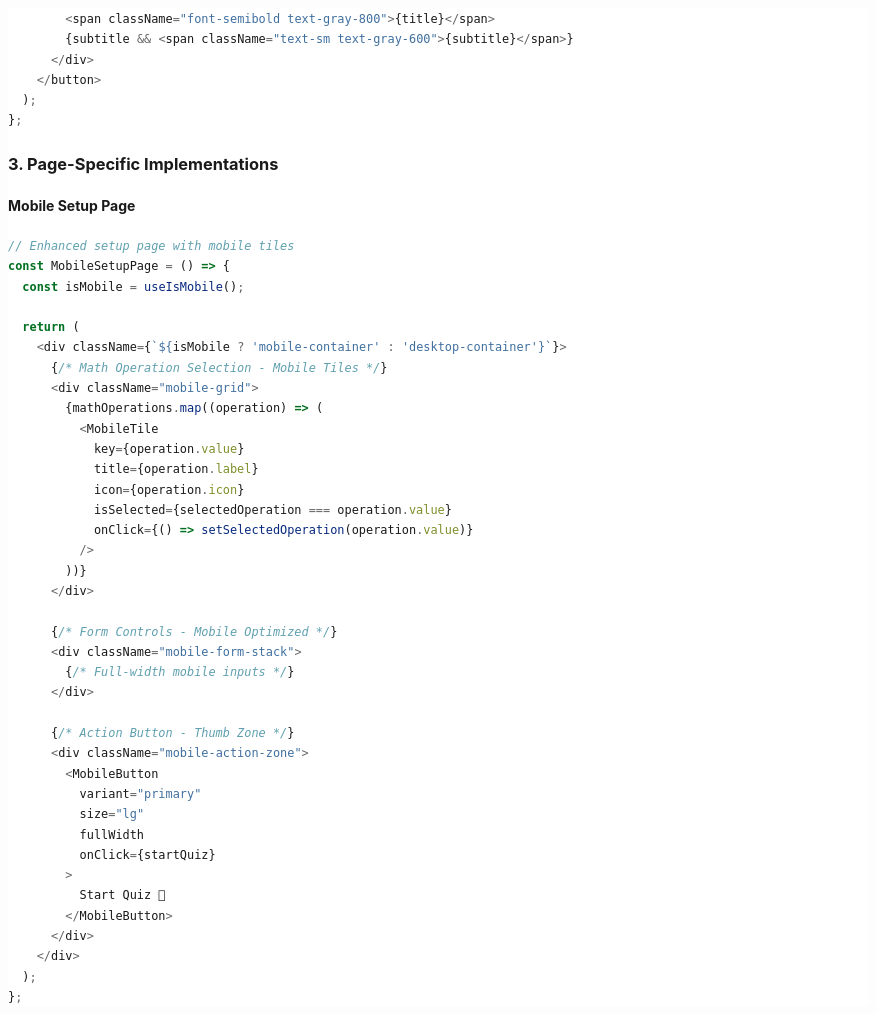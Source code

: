 ```typescript
        <span className="font-semibold text-gray-800">{title}</span>
        {subtitle && <span className="text-sm text-gray-600">{subtitle}</span>}
      </div>
    </button>
  );
};
```

### 3. Page-Specific Implementations

#### **Mobile Setup Page**
```typescript
// Enhanced setup page with mobile tiles
const MobileSetupPage = () => {
  const isMobile = useIsMobile();
  
  return (
    <div className={`${isMobile ? 'mobile-container' : 'desktop-container'}`}>
      {/* Math Operation Selection - Mobile Tiles */}
      <div className="mobile-grid">
        {mathOperations.map((operation) => (
          <MobileTile
            key={operation.value}
            title={operation.label}
            icon={operation.icon}
            isSelected={selectedOperation === operation.value}
            onClick={() => setSelectedOperation(operation.value)}
          />
        ))}
      </div>
      
      {/* Form Controls - Mobile Optimized */}
      <div className="mobile-form-stack">
        {/* Full-width mobile inputs */}
      </div>
      
      {/* Action Button - Thumb Zone */}
      <div className="mobile-action-zone">
        <MobileButton
          variant="primary"
          size="lg"
          fullWidth
          onClick={startQuiz}
        >
          Start Quiz 🚀
        </MobileButton>
      </div>
    </div>
  );
};
```
